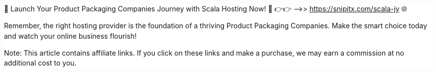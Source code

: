 🚀 Launch Your Product Packaging Companies Journey with Scala Hosting Now! 🌟
👉👉 -->> https://snipitx.com/scala-jy 🌐

Remember, the right hosting provider is the foundation of a thriving Product Packaging Companies. Make the smart choice today and watch your online business flourish!

Note: This article contains affiliate links. If you click on these links and make a purchase, we may earn a commission at no additional cost to you.